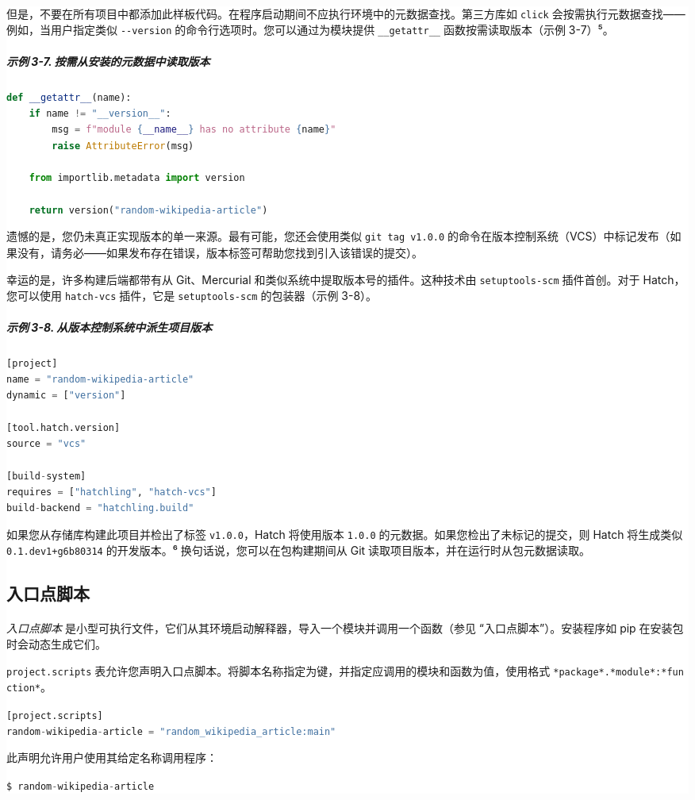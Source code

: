 但是，不要在所有项目中都添加此样板代码。在程序启动期间不应执行环境中的元数据查找。第三方库如 `click` 会按需执行元数据查找——例如，当用户指定类似 `--version` 的命令行选项时。您可以通过为模块提供 `__getattr__` 函数按需读取版本（示例 3-7）⁵。

##### 示例 3-7\. 按需从安装的元数据中读取版本

```py
def __getattr__(name):
    if name != "__version__":
        msg = f"module {__name__} has no attribute {name}"
        raise AttributeError(msg)

    from importlib.metadata import version

    return version("random-wikipedia-article")
```

遗憾的是，您仍未真正实现版本的单一来源。最有可能，您还会使用类似 `git tag v1.0.0` 的命令在版本控制系统（VCS）中标记发布（如果没有，请务必——如果发布存在错误，版本标签可帮助您找到引入该错误的提交）。

幸运的是，许多构建后端都带有从 Git、Mercurial 和类似系统中提取版本号的插件。这种技术由 `setuptools-scm` 插件首创。对于 Hatch，您可以使用 `hatch-vcs` 插件，它是 `setuptools-scm` 的包装器（示例 3-8）。

##### 示例 3-8\. 从版本控制系统中派生项目版本

```py
[project]
name = "random-wikipedia-article"
dynamic = ["version"]

[tool.hatch.version]
source = "vcs"

[build-system]
requires = ["hatchling", "hatch-vcs"]
build-backend = "hatchling.build"
```

如果您从存储库构建此项目并检出了标签 `v1.0.0`，Hatch 将使用版本 `1.0.0` 的元数据。如果您检出了未标记的提交，则 Hatch 将生成类似 `0.1.dev1+g6b80314` 的开发版本。⁶ 换句话说，您可以在包构建期间从 Git 读取项目版本，并在运行时从包元数据读取。

## 入口点脚本

*入口点脚本* 是小型可执行文件，它们从其环境启动解释器，导入一个模块并调用一个函数（参见 “入口点脚本”）。安装程序如 pip 在安装包时会动态生成它们。

`project.scripts` 表允许您声明入口点脚本。将脚本名称指定为键，并指定应调用的模块和函数为值，使用格式 `*package*.*module*:*function*`。

```py
[project.scripts]
random-wikipedia-article = "random_wikipedia_article:main"
```

此声明允许用户使用其给定名称调用程序：

```py
$ random-wikipedia-article
```
